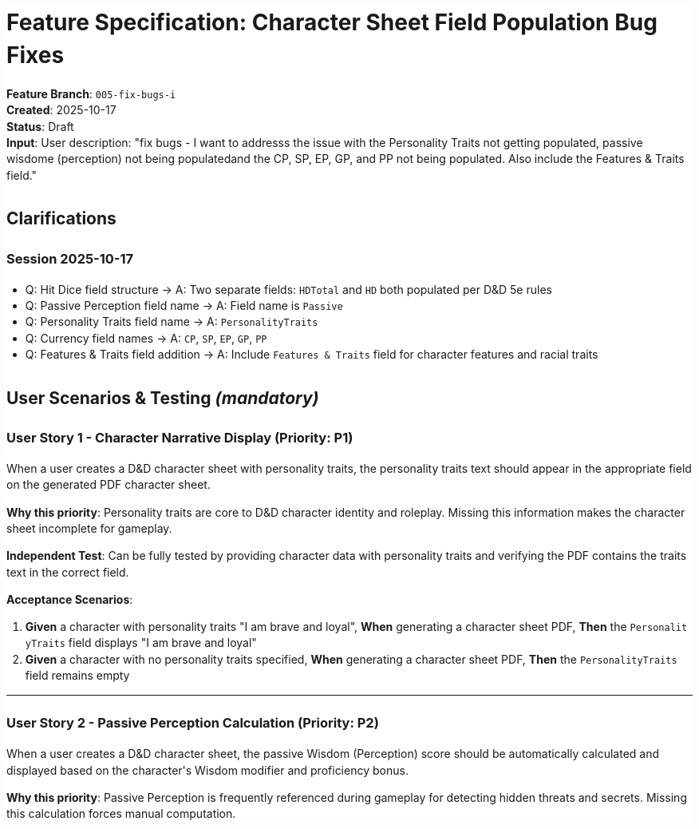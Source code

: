 # Feature Specification: Character Sheet Field Population Bug Fixes

**Feature Branch**: `005-fix-bugs-i`  
**Created**: 2025-10-17  
**Status**: Draft  
**Input**: User description: "fix bugs - I want to addresss the issue with the Personality Traits not getting populated, passive wisdome (perception) not being populatedand the CP, SP, EP, GP, and PP not being populated. Also include the Features & Traits field."

## Clarifications

### Session 2025-10-17

- Q: Hit Dice field structure → A: Two separate fields: `HDTotal` and `HD` both populated per D&D 5e rules
- Q: Passive Perception field name → A: Field name is `Passive`
- Q: Personality Traits field name → A: `PersonalityTraits`
- Q: Currency field names → A: `CP`, `SP`, `EP`, `GP`, `PP`
- Q: Features & Traits field addition → A: Include `Features & Traits` field for character features and racial traits

## User Scenarios & Testing *(mandatory)*

### User Story 1 - Character Narrative Display (Priority: P1)

When a user creates a D&D character sheet with personality traits, the personality traits text should appear in the appropriate field on the generated PDF character sheet.

**Why this priority**: Personality traits are core to D&D character identity and roleplay. Missing this information makes the character sheet incomplete for gameplay.

**Independent Test**: Can be fully tested by providing character data with personality traits and verifying the PDF contains the traits text in the correct field.

**Acceptance Scenarios**:

1. **Given** a character with personality traits "I am brave and loyal", **When** generating a character sheet PDF, **Then** the `PersonalityTraits` field displays "I am brave and loyal"
2. **Given** a character with no personality traits specified, **When** generating a character sheet PDF, **Then** the `PersonalityTraits` field remains empty

---

### User Story 2 - Passive Perception Calculation (Priority: P2)

When a user creates a D&D character sheet, the passive Wisdom (Perception) score should be automatically calculated and displayed based on the character's Wisdom modifier and proficiency bonus.

**Why this priority**: Passive Perception is frequently referenced during gameplay for detecting hidden threats and secrets. Missing this calculation forces manual computation.

